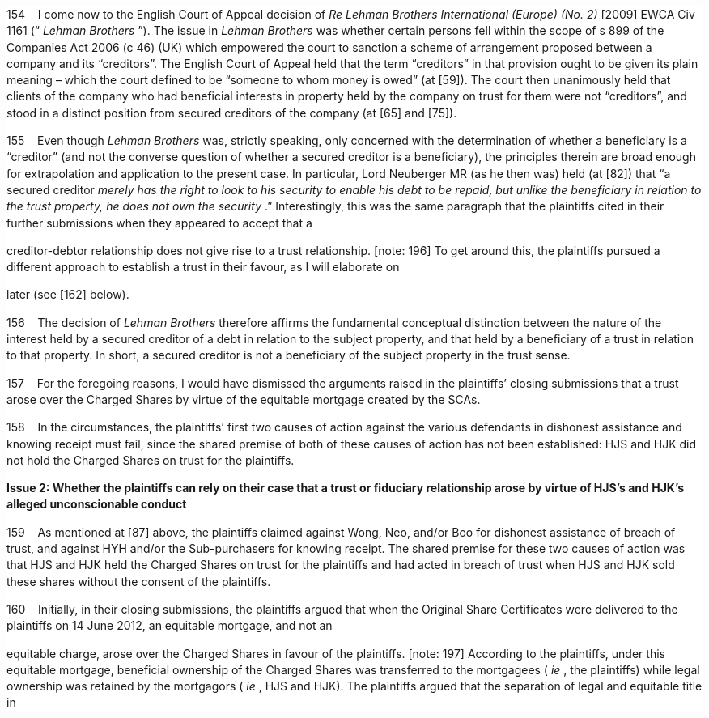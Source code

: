 154    I come now to the English Court of Appeal decision of _Re Lehman Brothers International (Europe) (No. 2)_ [2009] EWCA Civ 1161 (“ _Lehman Brothers_ ”). The issue in _Lehman Brothers_ was whether certain persons fell within the scope of s 899 of the Companies Act 2006 (c 46) (UK) which empowered the court to sanction a scheme of arrangement proposed between a company and its “creditors”. The English Court of Appeal held that the term “creditors” in that provision ought to be given its plain meaning – which the court defined to be “someone to whom money is owed” (at [59]). The court then unanimously held that clients of the company who had beneficial interests in property held by the company on trust for them were not “creditors”, and stood in a distinct position from secured creditors of the company (at [65] and [75]). 

155    Even though _Lehman Brothers_ was, strictly speaking, only concerned with the determination of whether a beneficiary is a “creditor” (and not the converse question of whether a secured creditor is a beneficiary), the principles therein are broad enough for extrapolation and application to the present case. In particular, Lord Neuberger MR (as he then was) held (at [82]) that “a secured creditor _merely has the right to look to his security to enable his debt to be repaid, but unlike the beneficiary in relation to the trust property, he does not own the security_ .” Interestingly, this was the same paragraph that the plaintiffs cited in their further submissions when they appeared to accept that a 

creditor-debtor relationship does not give rise to a trust relationship. [note: 196] To get around this, the plaintiffs pursued a different approach to establish a trust in their favour, as I will elaborate on 


later (see [162] below). 

156    The decision of _Lehman Brothers_ therefore affirms the fundamental conceptual distinction between the nature of the interest held by a secured creditor of a debt in relation to the subject property, and that held by a beneficiary of a trust in relation to that property. In short, a secured creditor is not a beneficiary of the subject property in the trust sense. 

157    For the foregoing reasons, I would have dismissed the arguments raised in the plaintiffs’ closing submissions that a trust arose over the Charged Shares by virtue of the equitable mortgage created by the SCAs. 

158    In the circumstances, the plaintiffs’ first two causes of action against the various defendants in dishonest assistance and knowing receipt must fail, since the shared premise of both of these causes of action has not been established: HJS and HJK did not hold the Charged Shares on trust for the plaintiffs. 

**Issue 2: Whether the plaintiffs can rely on their case that a trust or fiduciary relationship arose by virtue of HJS’s and HJK’s alleged unconscionable conduct** 

159    As mentioned at [87] above, the plaintiffs claimed against Wong, Neo, and/or Boo for dishonest assistance of breach of trust, and against HYH and/or the Sub-purchasers for knowing receipt. The shared premise for these two causes of action was that HJS and HJK held the Charged Shares on trust for the plaintiffs and had acted in breach of trust when HJS and HJK sold these shares without the consent of the plaintiffs. 

160    Initially, in their closing submissions, the plaintiffs argued that when the Original Share Certificates were delivered to the plaintiffs on 14 June 2012, an equitable mortgage, and not an 

equitable charge, arose over the Charged Shares in favour of the plaintiffs. [note: 197] According to the plaintiffs, under this equitable mortgage, beneficial ownership of the Charged Shares was transferred to the mortgagees ( _ie_ , the plaintiffs) while legal ownership was retained by the mortgagors ( _ie_ , HJS and HJK). The plaintiffs argued that the separation of legal and equitable title in 

